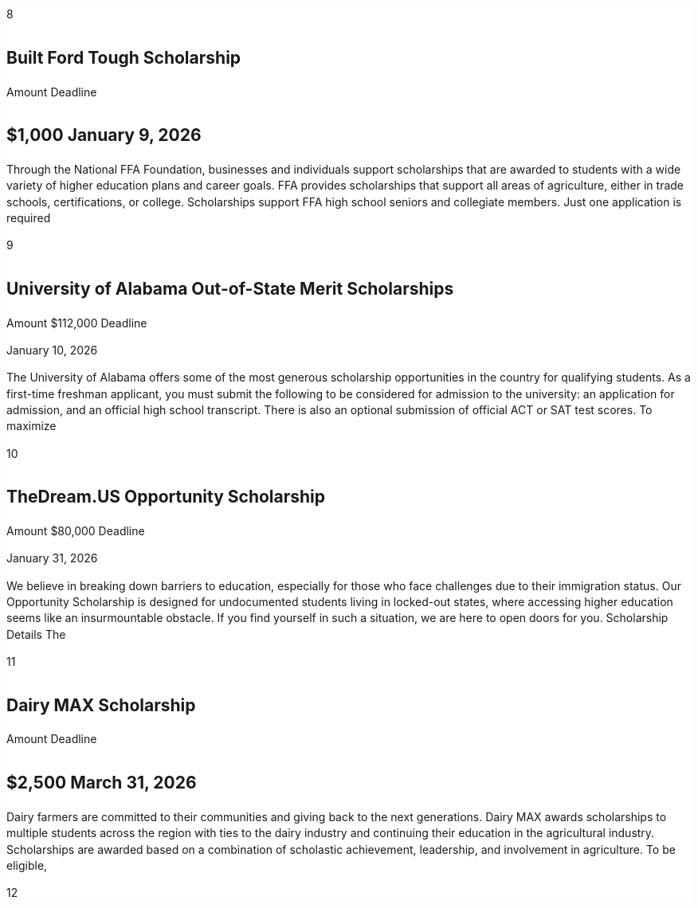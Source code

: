 8

## Built Ford Tough Scholarship

Amount Deadline

## $1,000 January 9, 2026

Through the National FFA Foundation, businesses and individuals support scholarships that are awarded to students with a wide variety of higher education plans and career goals. FFA provides scholarships that support all areas of agriculture, either in trade schools, certifications, or college. Scholarships support FFA high school seniors and collegiate members. Just one application is required

9

## University of Alabama Out-of-State Merit Scholarships

Amount $112,000 Deadline

January 10, 2026

The University of Alabama offers some of the most generous scholarship opportunities in the country for qualifying students. As a first-time freshman applicant, you must submit the following to be considered for admission to the university: an application for admission, and an official high school transcript. There is also an optional submission of official ACT or SAT test scores. To maximize

10

## TheDream.US Opportunity Scholarship

Amount $80,000 Deadline

January 31, 2026

We believe in breaking down barriers to education, especially for those who face challenges due to their immigration status. Our Opportunity Scholarship is designed for undocumented students living in locked-out states, where accessing higher education seems like an insurmountable obstacle. If you find yourself in such a situation, we are here to open doors for you. Scholarship Details The

11

## Dairy MAX Scholarship

Amount Deadline

## $2,500 March 31, 2026

Dairy farmers are committed to their communities and giving back to the next generations. Dairy MAX awards scholarships to multiple students across the region with ties to the dairy industry and continuing their education in the agricultural industry. Scholarships are awarded based on a combination of scholastic achievement, leadership, and involvement in agriculture. To be eligible,

12
